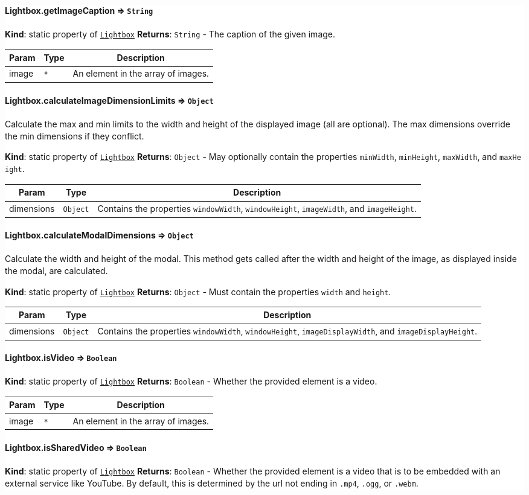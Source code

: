 <a name="ngStrapLightbox.Lightbox.getImageCaption"></a>
#### Lightbox.getImageCaption ⇒ <code>String</code>
**Kind**: static property of <code>[Lightbox](#ngStrapLightbox.Lightbox)</code>
**Returns**: <code>String</code> - The caption of the given image.

| Param | Type | Description |
| --- | --- | --- |
| image | <code>\*</code> | An element in the array of images. |

<a name="ngStrapLightbox.Lightbox.calculateImageDimensionLimits"></a>
#### Lightbox.calculateImageDimensionLimits ⇒ <code>Object</code>
Calculate the max and min limits to the width and height of the displayed
  image (all are optional). The max dimensions override the min
  dimensions if they conflict.

**Kind**: static property of <code>[Lightbox](#ngStrapLightbox.Lightbox)</code>
**Returns**: <code>Object</code> - May optionally contain the properties `minWidth`,
  `minHeight`, `maxWidth`, and `maxHeight`.

| Param | Type | Description |
| --- | --- | --- |
| dimensions | <code>Object</code> | Contains the properties `windowWidth`,   `windowHeight`, `imageWidth`, and `imageHeight`. |

<a name="ngStrapLightbox.Lightbox.calculateModalDimensions"></a>
#### Lightbox.calculateModalDimensions ⇒ <code>Object</code>
Calculate the width and height of the modal. This method gets called
  after the width and height of the image, as displayed inside the modal,
  are calculated.

**Kind**: static property of <code>[Lightbox](#ngStrapLightbox.Lightbox)</code>
**Returns**: <code>Object</code> - Must contain the properties `width` and `height`.

| Param | Type | Description |
| --- | --- | --- |
| dimensions | <code>Object</code> | Contains the properties `windowWidth`,   `windowHeight`, `imageDisplayWidth`, and `imageDisplayHeight`. |

<a name="ngStrapLightbox.Lightbox.isVideo"></a>
#### Lightbox.isVideo ⇒ <code>Boolean</code>
**Kind**: static property of <code>[Lightbox](#ngStrapLightbox.Lightbox)</code>
**Returns**: <code>Boolean</code> - Whether the provided element is a video.

| Param | Type | Description |
| --- | --- | --- |
| image | <code>\*</code> | An element in the array of images. |

<a name="ngStrapLightbox.Lightbox.isSharedVideo"></a>
#### Lightbox.isSharedVideo ⇒ <code>Boolean</code>
**Kind**: static property of <code>[Lightbox](#ngStrapLightbox.Lightbox)</code>
**Returns**: <code>Boolean</code> - Whether the provided element is a video that is to be
  embedded with an external service like YouTube. By default, this is
  determined by the url not ending in `.mp4`, `.ogg`, or `.webm`.
